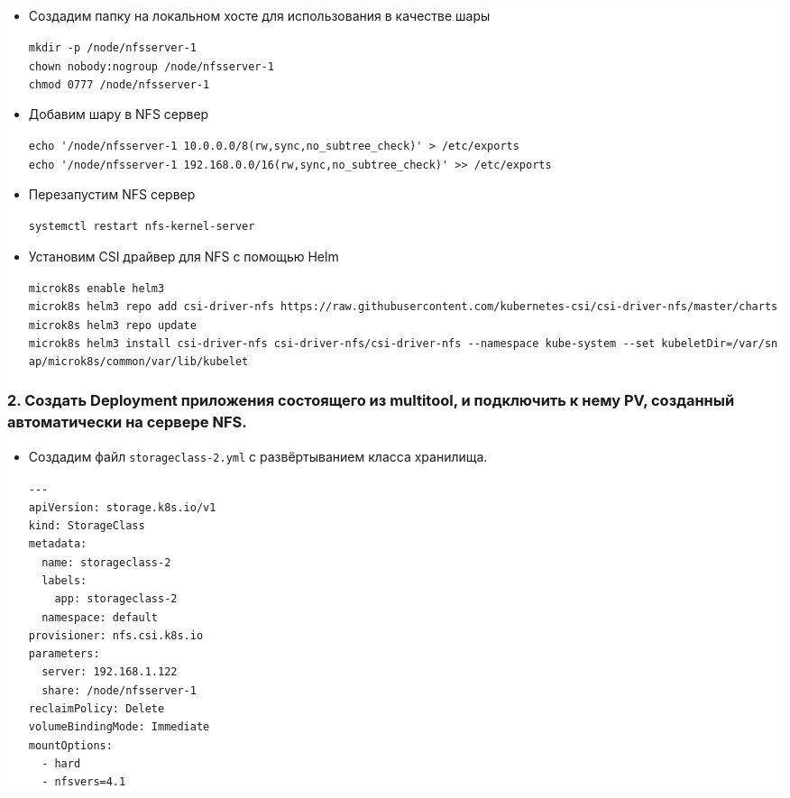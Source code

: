 - Создадим папку на локальном хосте для использования в качестве шары
    ```
    mkdir -p /node/nfsserver-1
    chown nobody:nogroup /node/nfsserver-1
    chmod 0777 /node/nfsserver-1
    ```

- Добавим шару в NFS сервер
    ```
    echo '/node/nfsserver-1 10.0.0.0/8(rw,sync,no_subtree_check)' > /etc/exports
    echo '/node/nfsserver-1 192.168.0.0/16(rw,sync,no_subtree_check)' >> /etc/exports
    ```

- Перезапустим NFS сервер
    ```
    systemctl restart nfs-kernel-server
    ```

- Установим CSI драйвер для NFS с помощью Helm
    ```
    microk8s enable helm3
    microk8s helm3 repo add csi-driver-nfs https://raw.githubusercontent.com/kubernetes-csi/csi-driver-nfs/master/charts
    microk8s helm3 repo update
    microk8s helm3 install csi-driver-nfs csi-driver-nfs/csi-driver-nfs --namespace kube-system --set kubeletDir=/var/snap/microk8s/common/var/lib/kubelet
    ```


### 2. Создать Deployment приложения состоящего из multitool, и подключить к нему PV, созданный автоматически на сервере NFS.

- Создадим файл `storageclass-2.yml` с развёртыванием класса хранилища. 

    ```
    ---
    apiVersion: storage.k8s.io/v1
    kind: StorageClass
    metadata:
      name: storageclass-2
      labels:
        app: storageclass-2
      namespace: default
    provisioner: nfs.csi.k8s.io
    parameters:
      server: 192.168.1.122
      share: /node/nfsserver-1
    reclaimPolicy: Delete
    volumeBindingMode: Immediate
    mountOptions:
      - hard
      - nfsvers=4.1
    ```
